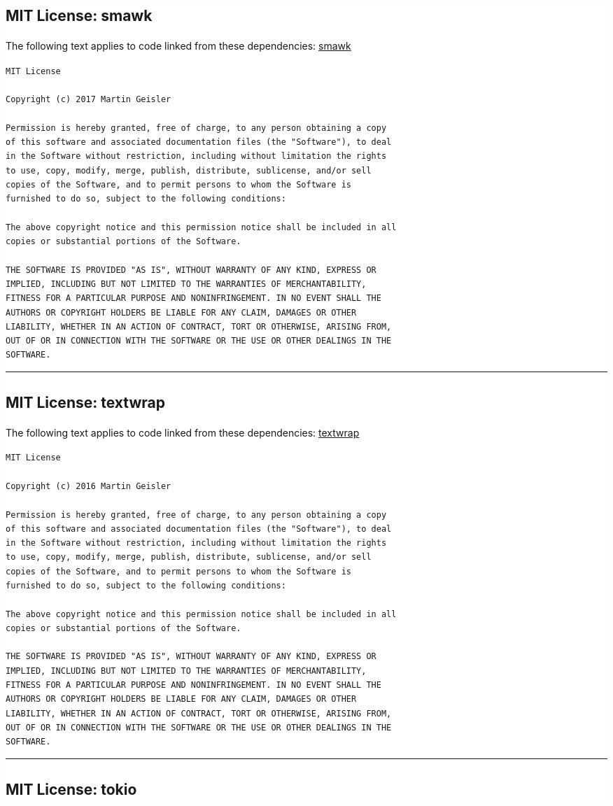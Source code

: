 ## MIT License: smawk

The following text applies to code linked from these dependencies:
[smawk](https://github.com/mgeisler/smawk)

```
MIT License

Copyright (c) 2017 Martin Geisler

Permission is hereby granted, free of charge, to any person obtaining a copy
of this software and associated documentation files (the "Software"), to deal
in the Software without restriction, including without limitation the rights
to use, copy, modify, merge, publish, distribute, sublicense, and/or sell
copies of the Software, and to permit persons to whom the Software is
furnished to do so, subject to the following conditions:

The above copyright notice and this permission notice shall be included in all
copies or substantial portions of the Software.

THE SOFTWARE IS PROVIDED "AS IS", WITHOUT WARRANTY OF ANY KIND, EXPRESS OR
IMPLIED, INCLUDING BUT NOT LIMITED TO THE WARRANTIES OF MERCHANTABILITY,
FITNESS FOR A PARTICULAR PURPOSE AND NONINFRINGEMENT. IN NO EVENT SHALL THE
AUTHORS OR COPYRIGHT HOLDERS BE LIABLE FOR ANY CLAIM, DAMAGES OR OTHER
LIABILITY, WHETHER IN AN ACTION OF CONTRACT, TORT OR OTHERWISE, ARISING FROM,
OUT OF OR IN CONNECTION WITH THE SOFTWARE OR THE USE OR OTHER DEALINGS IN THE
SOFTWARE.

```
-------------
## MIT License: textwrap

The following text applies to code linked from these dependencies:
[textwrap](https://github.com/mgeisler/textwrap)

```
MIT License

Copyright (c) 2016 Martin Geisler

Permission is hereby granted, free of charge, to any person obtaining a copy
of this software and associated documentation files (the "Software"), to deal
in the Software without restriction, including without limitation the rights
to use, copy, modify, merge, publish, distribute, sublicense, and/or sell
copies of the Software, and to permit persons to whom the Software is
furnished to do so, subject to the following conditions:

The above copyright notice and this permission notice shall be included in all
copies or substantial portions of the Software.

THE SOFTWARE IS PROVIDED "AS IS", WITHOUT WARRANTY OF ANY KIND, EXPRESS OR
IMPLIED, INCLUDING BUT NOT LIMITED TO THE WARRANTIES OF MERCHANTABILITY,
FITNESS FOR A PARTICULAR PURPOSE AND NONINFRINGEMENT. IN NO EVENT SHALL THE
AUTHORS OR COPYRIGHT HOLDERS BE LIABLE FOR ANY CLAIM, DAMAGES OR OTHER
LIABILITY, WHETHER IN AN ACTION OF CONTRACT, TORT OR OTHERWISE, ARISING FROM,
OUT OF OR IN CONNECTION WITH THE SOFTWARE OR THE USE OR OTHER DEALINGS IN THE
SOFTWARE.

```
-------------
## MIT License: tokio

